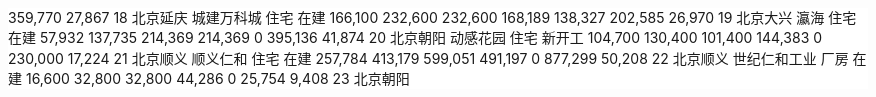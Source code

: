 359,770
27,867
18
北京延庆
城建万科城
住宅
在建
166,100
232,600
232,600
168,189
138,327
202,585
26,970
19
北京大兴
瀛海
住宅
在建
57,932
137,735
214,369
214,369
0
395,136
41,874
20
北京朝阳
动感花园
住宅
新开工
104,700
130,400
101,400
144,383
0
230,000
17,224
21
北京顺义
顺义仁和
住宅
在建
257,784
413,179
599,051
491,197
0
877,299
50,208
22
北京顺义
世纪仁和工业
厂房
在建
16,600
32,800
32,800
44,286
0
25,754
9,408
23
北京朝阳